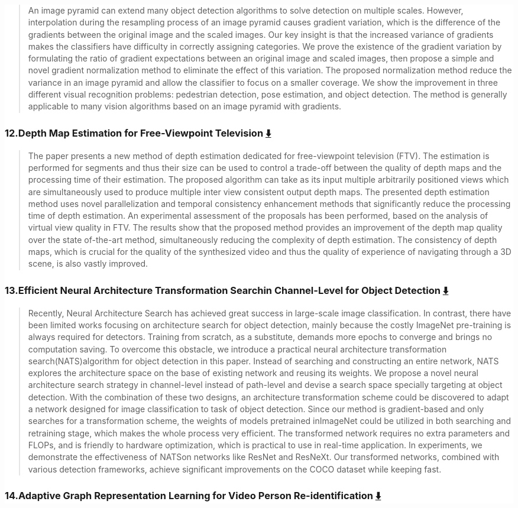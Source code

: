 >  An image pyramid can extend many object detection algorithms to solve detection on multiple scales. However, interpolation during the resampling process of an image pyramid causes gradient variation, which is the difference of the gradients between the original image and the scaled images. Our key insight is that the increased variance of gradients makes the classifiers have difficulty in correctly assigning categories. We prove the existence of the gradient variation by formulating the ratio of gradient expectations between an original image and scaled images, then propose a simple and novel gradient normalization method to eliminate the effect of this variation. The proposed normalization method reduce the variance in an image pyramid and allow the classifier to focus on a smaller coverage. We show the improvement in three different visual recognition problems: pedestrian detection, pose estimation, and object detection. The method is generally applicable to many vision algorithms based on an image pyramid with gradients. 
### 12.Depth Map Estimation for Free-Viewpoint Television  [ :arrow_down: ](https://arxiv.org/pdf/1909.02294.pdf)
>  The paper presents a new method of depth estimation dedicated for free-viewpoint television (FTV). The estimation is performed for segments and thus their size can be used to control a trade-off between the quality of depth maps and the processing time of their estimation. The proposed algorithm can take as its input multiple arbitrarily positioned views which are simultaneously used to produce multiple inter view consistent output depth maps. The presented depth estimation method uses novel parallelization and temporal consistency enhancement methods that significantly reduce the processing time of depth estimation. An experimental assessment of the proposals has been performed, based on the analysis of virtual view quality in FTV. The results show that the proposed method provides an improvement of the depth map quality over the state of-the-art method, simultaneously reducing the complexity of depth estimation. The consistency of depth maps, which is crucial for the quality of the synthesized video and thus the quality of experience of navigating through a 3D scene, is also vastly improved. 
### 13.Efficient Neural Architecture Transformation Searchin Channel-Level for Object Detection  [ :arrow_down: ](https://arxiv.org/pdf/1909.02293.pdf)
>  Recently, Neural Architecture Search has achieved great success in large-scale image classification. In contrast, there have been limited works focusing on architecture search for object detection, mainly because the costly ImageNet pre-training is always required for detectors. Training from scratch, as a substitute, demands more epochs to converge and brings no computation saving. To overcome this obstacle, we introduce a practical neural architecture transformation search(NATS)algorithm for object detection in this paper. Instead of searching and constructing an entire network, NATS explores the architecture space on the base of existing network and reusing its weights. We propose a novel neural architecture search strategy in channel-level instead of path-level and devise a search space specially targeting at object detection. With the combination of these two designs, an architecture transformation scheme could be discovered to adapt a network designed for image classification to task of object detection. Since our method is gradient-based and only searches for a transformation scheme, the weights of models pretrained inImageNet could be utilized in both searching and retraining stage, which makes the whole process very efficient. The transformed network requires no extra parameters and FLOPs, and is friendly to hardware optimization, which is practical to use in real-time application. In experiments, we demonstrate the effectiveness of NATSon networks like ResNet and ResNeXt. Our transformed networks, combined with various detection frameworks, achieve significant improvements on the COCO dataset while keeping fast. 
### 14.Adaptive Graph Representation Learning for Video Person Re-identification  [ :arrow_down: ](https://arxiv.org/pdf/1909.02240.pdf)